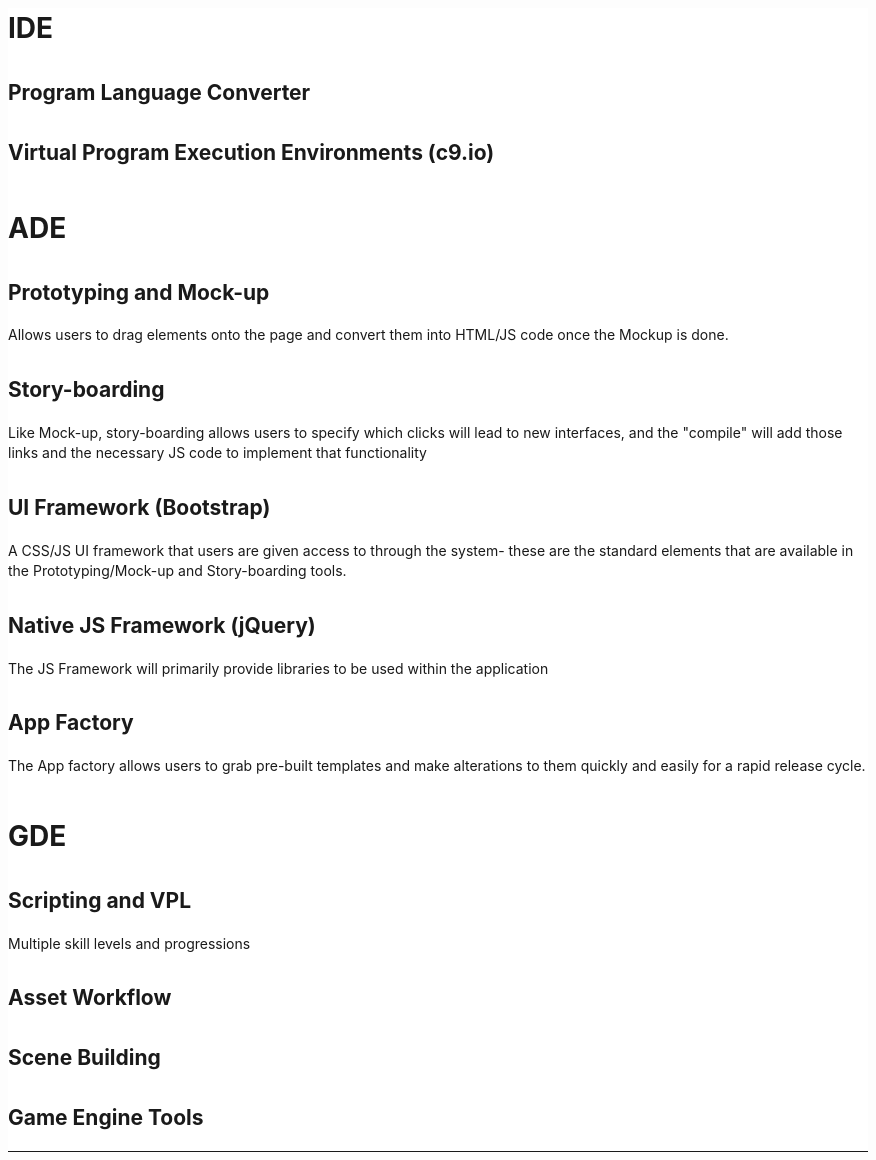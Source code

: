 # IDE

## Program Language Converter

## Virtual Program Execution Environments (c9.io)

# ADE 

## Prototyping and Mock-up
Allows users to drag elements onto the page and convert them into HTML/JS code once the Mockup is done. 

## Story-boarding 
Like Mock-up, story-boarding allows users to specify which clicks will lead to new interfaces, and the "compile" will add those links and the necessary JS code to implement that functionality 

## UI Framework (Bootstrap)
A CSS/JS UI framework that users are given access to through the system- these are the standard elements that are available in the Prototyping/Mock-up and Story-boarding tools.

## Native JS Framework (jQuery)
The JS Framework will primarily provide libraries to be used within the application

## App Factory
The App factory allows users to grab pre-built templates and make alterations to them quickly and easily for a rapid release cycle.


# GDE 

## Scripting and VPL 
Multiple skill levels and progressions

## Asset Workflow

## Scene Building

## Game Engine Tools

-------
